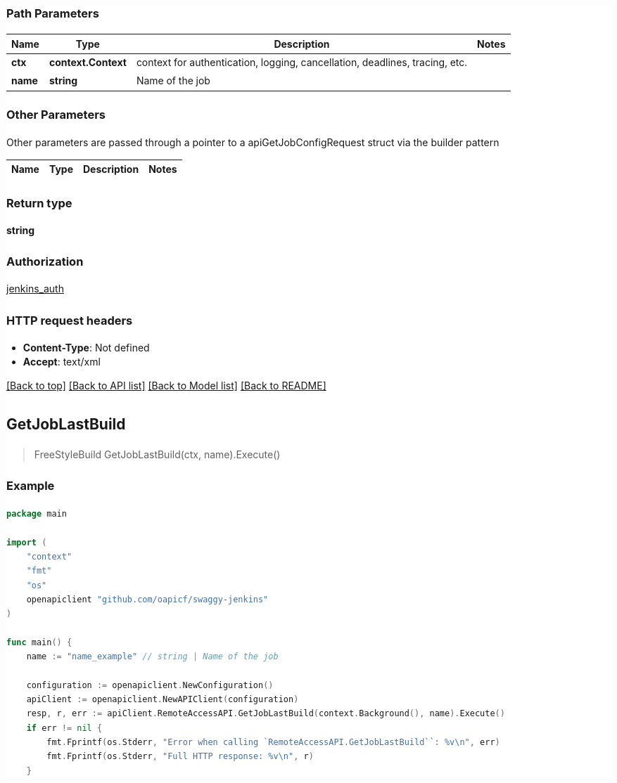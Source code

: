 ```go
```

### Path Parameters


Name | Type | Description  | Notes
------------- | ------------- | ------------- | -------------
**ctx** | **context.Context** | context for authentication, logging, cancellation, deadlines, tracing, etc.
**name** | **string** | Name of the job | 

### Other Parameters

Other parameters are passed through a pointer to a apiGetJobConfigRequest struct via the builder pattern


Name | Type | Description  | Notes
------------- | ------------- | ------------- | -------------


### Return type

**string**

### Authorization

[jenkins_auth](../README.md#jenkins_auth)

### HTTP request headers

- **Content-Type**: Not defined
- **Accept**: text/xml

[[Back to top]](#) [[Back to API list]](../README.md#documentation-for-api-endpoints)
[[Back to Model list]](../README.md#documentation-for-models)
[[Back to README]](../README.md)


## GetJobLastBuild

> FreeStyleBuild GetJobLastBuild(ctx, name).Execute()





### Example

```go
package main

import (
	"context"
	"fmt"
	"os"
	openapiclient "github.com/oapicf/swaggy-jenkins"
)

func main() {
	name := "name_example" // string | Name of the job

	configuration := openapiclient.NewConfiguration()
	apiClient := openapiclient.NewAPIClient(configuration)
	resp, r, err := apiClient.RemoteAccessAPI.GetJobLastBuild(context.Background(), name).Execute()
	if err != nil {
		fmt.Fprintf(os.Stderr, "Error when calling `RemoteAccessAPI.GetJobLastBuild``: %v\n", err)
		fmt.Fprintf(os.Stderr, "Full HTTP response: %v\n", r)
	}
```